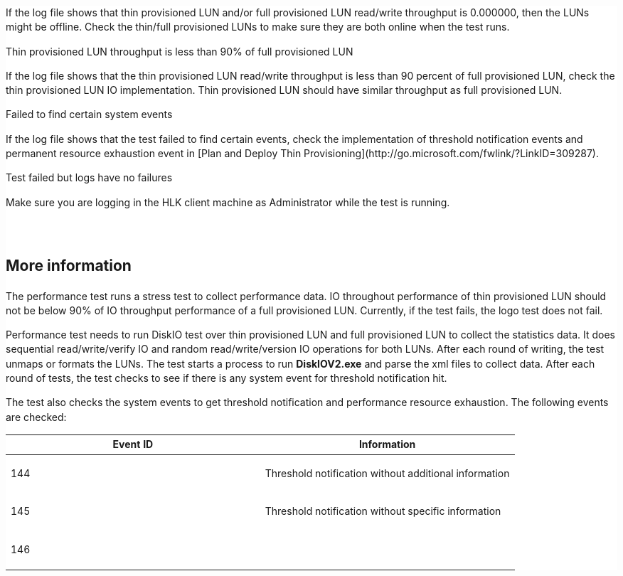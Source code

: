 <td><p>If the log file shows that thin provisioned LUN and/or full provisioned LUN read/write throughput is 0.000000, then the LUNs might be offline. Check the thin/full provisioned LUNs to make sure they are both online when the test runs.</p></td>
</tr>
<tr class="even">
<td><p>Thin provisioned LUN throughput is less than 90% of full provisioned LUN</p></td>
<td><p>If the log file shows that the thin provisioned LUN read/write throughput is less than 90 percent of full provisioned LUN, check the thin provisioned LUN IO implementation. Thin provisioned LUN should have similar throughput as full provisioned LUN.</p></td>
</tr>
<tr class="odd">
<td><p>Failed to find certain system events</p></td>
<td><p>If the log file shows that the test failed to find certain events, check the implementation of threshold notification events and permanent resource exhaustion event in [Plan and Deploy Thin Provisioning](http://go.microsoft.com/fwlink/?LinkID=309287).</p></td>
</tr>
<tr class="even">
<td><p>Test failed but logs have no failures</p></td>
<td><p>Make sure you are logging in the HLK client machine as Administrator while the test is running.</p></td>
</tr>
</tbody>
</table>

 

## <span id="More_information"></span><span id="more_information"></span><span id="MORE_INFORMATION"></span>More information


The performance test runs a stress test to collect performance data. IO throughout performance of thin provisioned LUN should not be below 90% of IO throughput performance of a full provisioned LUN. Currently, if the test fails, the logo test does not fail.

Performance test needs to run DiskIO test over thin provisioned LUN and full provisioned LUN to collect the statistics data. It does sequential read/write/verify IO and random read/write/version IO operations for both LUNs. After each round of writing, the test unmaps or formats the LUNs. The test starts a process to run **DiskIOV2.exe** and parse the xml files to collect data. After each round of tests, the test checks to see if there is any system event for threshold notification hit.

The test also checks the system events to get threshold notification and performance resource exhaustion. The following events are checked:

<table>
<colgroup>
<col width="50%" />
<col width="50%" />
</colgroup>
<thead>
<tr class="header">
<th>Event ID</th>
<th>Information</th>
</tr>
</thead>
<tbody>
<tr class="odd">
<td><p>144</p></td>
<td><p>Threshold notification without additional information</p></td>
</tr>
<tr class="even">
<td><p>145</p></td>
<td><p>Threshold notification without specific information</p></td>
</tr>
<tr class="odd">
<td><p>146</p></td>